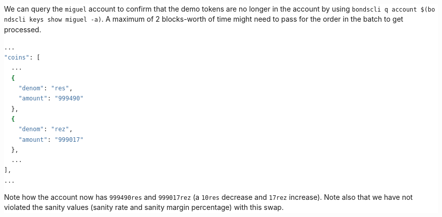 We can query the `miguel` account to confirm that the demo tokens are no longer in the account by using `bondscli q account $(bondscli keys show miguel -a)`. A maximum of 2 blocks-worth of time might need to pass for the order in the batch to get processed.

```bash
...
"coins": [
  ...
  {
    "denom": "res",
    "amount": "999490"
  },
  {
    "denom": "rez",
    "amount": "999017"
  },
  ...
],
...
```

Note how the account now has `999490res` and `999017rez` \(a `10res` decrease and `17rez` increase\). Note also that we have not violated the sanity values \(sanity rate and sanity margin percentage\) with this swap.

